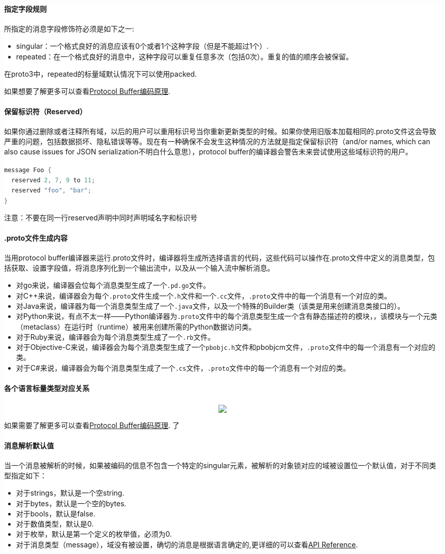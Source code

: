 #### 指定字段规则

所指定的消息字段修饰符必须是如下之一:

* singular：一个格式良好的消息应该有0个或者1个这种字段（但是不能超过1个）.
* repeated：在一个格式良好的消息中，这种字段可以重复任意多次（包括0次）。重复的值的顺序会被保留。

在proto3中，repeated的标量域默认情况下可以使用packed. 

如果想要了解更多可以查看[Protocol Buffer编码原理](https://developers.google.com/protocol-buffers/docs/encoding?hl=zh-cn#packed).

#### 保留标识符（Reserved）

如果你通过删除或者注释所有域，以后的用户可以重用标识号当你重新更新类型的时候。如果你使用旧版本加载相同的.proto文件这会导致严重的问题，包括数据损坏、隐私错误等等。现在有一种确保不会发生这种情况的方法就是指定保留标识符（and/or names, which can also cause issues for JSON serialization不明白什么意思），protocol buffer的编译器会警告未来尝试使用这些域标识符的用户。

```go
message Foo {
  reserved 2, 7, 9 to 11;
  reserved "foo", "bar";
}
```
注意：不要在同一行reserved声明中同时声明域名字和标识号

#### .proto文件生成内容

当用protocol buffer编译器来运行.proto文件时，编译器将生成所选择语言的代码，这些代码可以操作在.proto文件中定义的消息类型，包括获取、设置字段值，将消息序列化到一个输出流中，以及从一个输入流中解析消息。

* 对go来说，编译器会位每个消息类型生成了一个`.pd.go`文件。
* 对C++来说，编译器会为每个`.proto`文件生成一个`.h`文件和一个`.cc`文件，`.proto`文件中的每一个消息有一个对应的类。
* 对Java来说，编译器为每一个消息类型生成了一个`.java`文件，以及一个特殊的Builder类（该类是用来创建消息类接口的）。
* 对Python来说，有点不太一样——Python编译器为`.proto`文件中的每个消息类型生成一个含有静态描述符的模块，，该模块与一个元类（metaclass）在运行时（runtime）被用来创建所需的Python数据访问类。
* 对于Ruby来说，编译器会为每个消息类型生成了一个`.rb`文件。
* 对于Objective-C来说，编译器会为每个消息类型生成了一个`pbobjc.h`文件和pbobjcm文件，`.proto`文件中的每一个消息有一个对应的类。
* 对于C#来说，编译器会为每个消息类型生成了一个`.cs`文件，`.proto`文件中的每一个消息有一个对应的类。

#### 各个语言标量类型对应关系

<p align="center">
<img width="100%" align="center" src="../images/31.jpg" />
</p>

如果需要了解更多可以查看[Protocol Buffer编码原理](https://developers.google.com/protocol-buffers/docs/encoding?hl=zh-cn#packed). 了

#### 消息解析默认值

当一个消息被解析的时候，如果被编码的信息不包含一个特定的singular元素，被解析的对象锁对应的域被设置位一个默认值，对于不同类型指定如下：
* 对于strings，默认是一个空string.
* 对于bytes，默认是一个空的bytes.
* 对于bools，默认是false.
* 对于数值类型，默认是0.
* 对于枚举，默认是第一个定义的枚举值，必须为0.
* 对于消息类型（message），域没有被设置，确切的消息是根据语言确定的,更详细的可以查看[API Reference](https://developers.google.com/protocol-buffers/docs/reference/overview?hl=zh-cn).
